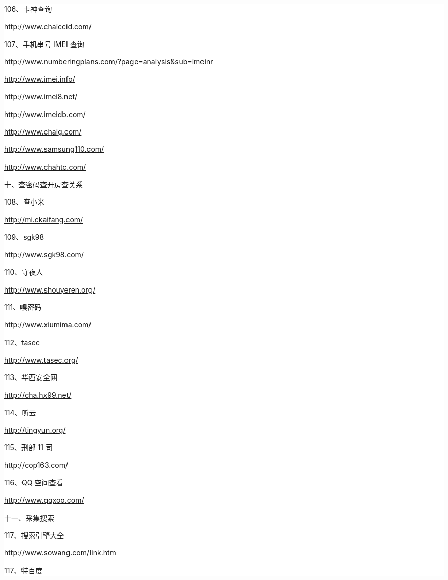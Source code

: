 106、卡神查询

http://www.chaiccid.com/

107、手机串号 IMEI 查询

http://www.numberingplans.com/?page=analysis&sub=imeinr

http://www.imei.info/

http://www.imei8.net/

http://www.imeidb.com/

http://www.chalg.com/

http://www.samsung110.com/

http://www.chahtc.com/

十、查密码查开房查关系

108、查小米

http://mi.ckaifang.com/

109、sgk98

http://www.sgk98.com/

110、守夜人

http://www.shouyeren.org/

111、嗅密码

http://www.xiumima.com/

112、tasec

http://www.tasec.org/

113、华西安全网

http://cha.hx99.net/

114、听云

http://tingyun.org/

115、刑部 11 司

http://cop163.com/

116、QQ 空间查看

http://www.qqxoo.com/

十一、采集搜索

117、搜索引擎大全

http://www.sowang.com/link.htm

117、特百度

